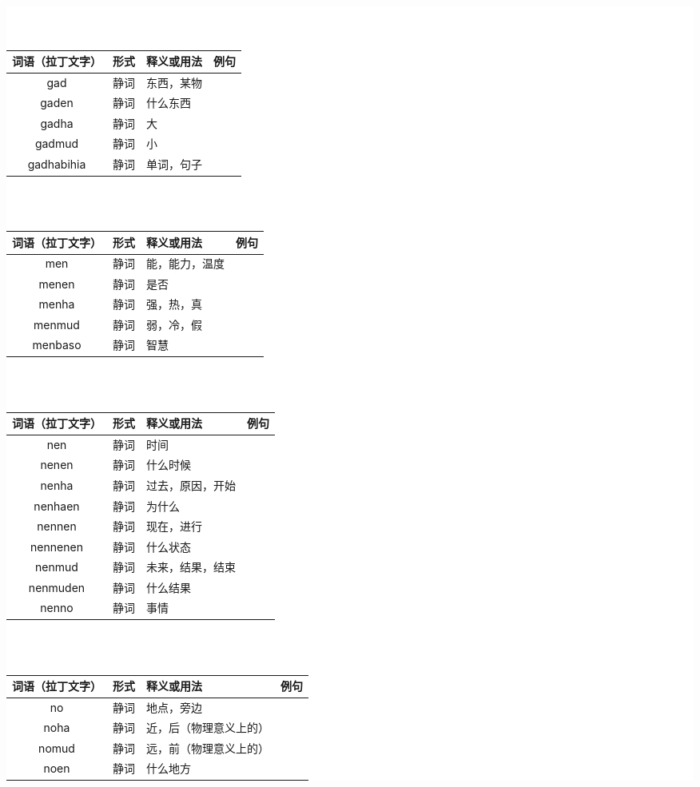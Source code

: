 <br></br>

|词语（拉丁文字）|形式|释义或用法|例句|
|:-:|:-:|:--|:--|
|gad|静词|东西，某物
|gaden|静词|什么东西
|gadha|静词|大
|gadmud|静词|小
|gadhabihia|静词|单词，句子

<br></br>

|词语（拉丁文字）|形式|释义或用法|例句|
|:-:|:-:|:--|:--|
|men|静词|能，能力，温度|
|menen|静词|是否|
|menha|静词|强，热，真|
|menmud|静词|弱，冷，假|
|menbaso|静词|智慧|

<br></br>

|词语（拉丁文字）|形式|释义或用法|例句|
|:-:|:-:|:--|:--|
|nen|静词|时间|
|nenen|静词|什么时候|
|nenha|静词|过去，原因，开始|
|nenhaen|静词|为什么|
|nennen|静词|现在，进行|
|nennenen|静词|什么状态|
|nenmud|静词|未来，结果，结束|
|nenmuden|静词|什么结果|
|nenno|静词|事情|

<br></br>

|词语（拉丁文字）|形式|释义或用法|例句|
|:-:|:-:|:--|:--|
|no|静词|地点，旁边|
|noha|静词|近，后（物理意义上的）|
|nomud|静词|远，前（物理意义上的）|
|noen|静词|什么地方|
